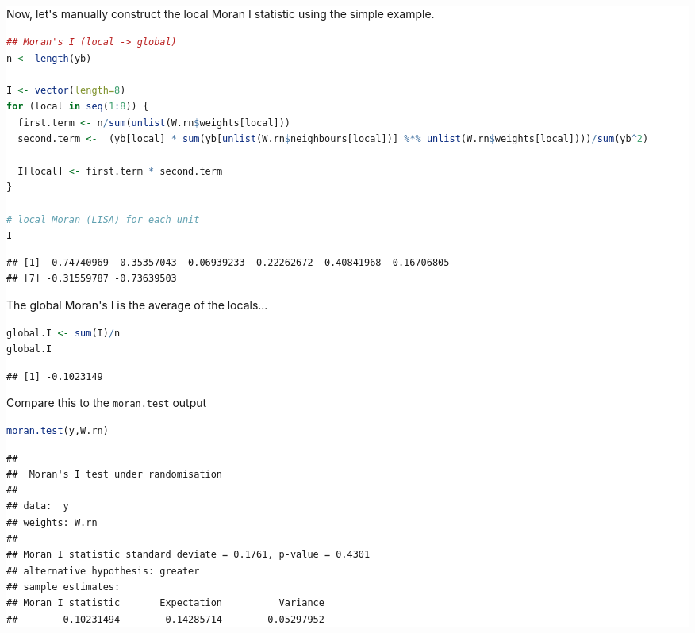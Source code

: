 Now, let's manually construct the local Moran I statistic using the simple example.


```r
## Moran's I (local -> global)
n <- length(yb)

I <- vector(length=8)
for (local in seq(1:8)) {
  first.term <- n/sum(unlist(W.rn$weights[local])) 
  second.term <-  (yb[local] * sum(yb[unlist(W.rn$neighbours[local])] %*% unlist(W.rn$weights[local])))/sum(yb^2)
  
  I[local] <- first.term * second.term
}

# local Moran (LISA) for each unit
I
```

```
## [1]  0.74740969  0.35357043 -0.06939233 -0.22262672 -0.40841968 -0.16706805
## [7] -0.31559787 -0.73639503
```

The global Moran's I is the average of the locals...


```r
global.I <- sum(I)/n
global.I
```

```
## [1] -0.1023149
```

Compare this to the `moran.test` output

```r
moran.test(y,W.rn)
```

```
## 
## 	Moran's I test under randomisation
## 
## data:  y  
## weights: W.rn  
## 
## Moran I statistic standard deviate = 0.1761, p-value = 0.4301
## alternative hypothesis: greater
## sample estimates:
## Moran I statistic       Expectation          Variance 
##       -0.10231494       -0.14285714        0.05297952
```


